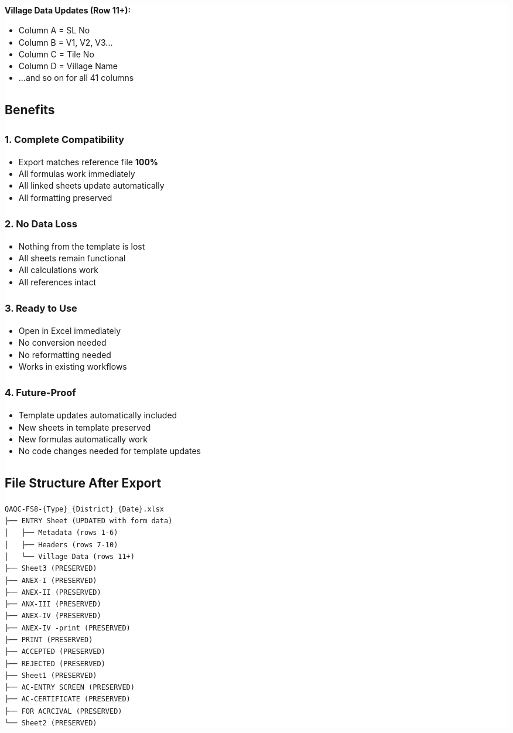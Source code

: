 **Village Data Updates (Row 11+):**
- Column A = SL No
- Column B = V1, V2, V3...
- Column C = Tile No
- Column D = Village Name
- ...and so on for all 41 columns

## Benefits

### 1. Complete Compatibility
- Export matches reference file **100%**
- All formulas work immediately
- All linked sheets update automatically
- All formatting preserved

### 2. No Data Loss
- Nothing from the template is lost
- All sheets remain functional
- All calculations work
- All references intact

### 3. Ready to Use
- Open in Excel immediately
- No conversion needed
- No reformatting needed
- Works in existing workflows

### 4. Future-Proof
- Template updates automatically included
- New sheets in template preserved
- New formulas automatically work
- No code changes needed for template updates

## File Structure After Export

```
QAQC-FS8-{Type}_{District}_{Date}.xlsx
├── ENTRY Sheet (UPDATED with form data)
│   ├── Metadata (rows 1-6)
│   ├── Headers (rows 7-10)
│   └── Village Data (rows 11+)
├── Sheet3 (PRESERVED)
├── ANEX-I (PRESERVED)
├── ANEX-II (PRESERVED)
├── ANX-III (PRESERVED)
├── ANEX-IV (PRESERVED)
├── ANEX-IV -print (PRESERVED)
├── PRINT (PRESERVED)
├── ACCEPTED (PRESERVED)
├── REJECTED (PRESERVED)
├── Sheet1 (PRESERVED)
├── AC-ENTRY SCREEN (PRESERVED)
├── AC-CERTIFICATE (PRESERVED)
├── FOR ACRCIVAL (PRESERVED)
└── Sheet2 (PRESERVED)
```
